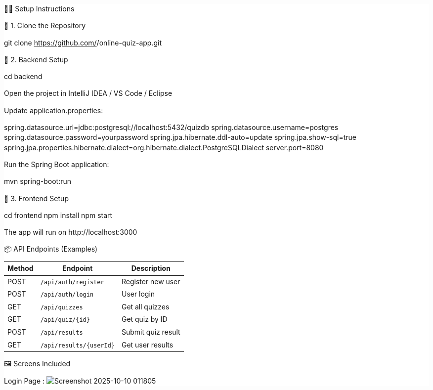 🧑‍💻 Setup Instructions

🔹 1. Clone the Repository

git clone https://github.com/<your-username>/online-quiz-app.git


🔹 2. Backend Setup

cd backend

Open the project in IntelliJ IDEA / VS Code / Eclipse

Update application.properties:

spring.datasource.url=jdbc:postgresql://localhost:5432/quizdb
spring.datasource.username=postgres
spring.datasource.password=yourpassword
spring.jpa.hibernate.ddl-auto=update
spring.jpa.show-sql=true
spring.jpa.properties.hibernate.dialect=org.hibernate.dialect.PostgreSQLDialect
server.port=8080


Run the Spring Boot application:

mvn spring-boot:run

🔹 3. Frontend Setup

cd frontend
npm install
npm start


The app will run on http://localhost:3000





📦 API Endpoints (Examples)

| Method | Endpoint                | Description        |
| ------ | ----------------------- | ------------------ |
| POST   | `/api/auth/register`    | Register new user  |
| POST   | `/api/auth/login`       | User login         |
| GET    | `/api/quizzes`          | Get all quizzes    |
| GET    | `/api/quiz/{id}`        | Get quiz by ID     |
| POST   | `/api/results`          | Submit quiz result |
| GET    | `/api/results/{userId}` | Get user results   |





🖼️ Screens Included

Login Page :
<img width="1871" height="845" alt="Screenshot 2025-10-10 011805" src="https://github.com/user-attachments/assets/02eed6f2-1377-4d1c-8ba7-49410616502f" />

